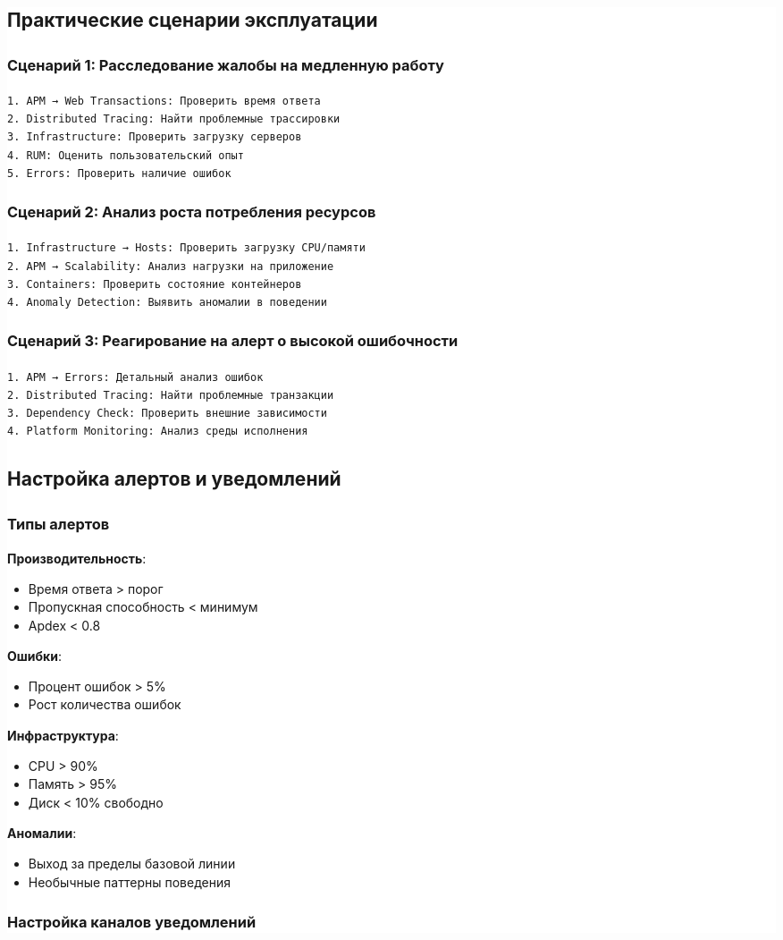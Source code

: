 ## Практические сценарии эксплуатации

### Сценарий 1: Расследование жалобы на медленную работу

```
1. APM → Web Transactions: Проверить время ответа
2. Distributed Tracing: Найти проблемные трассировки
3. Infrastructure: Проверить загрузку серверов
4. RUM: Оценить пользовательский опыт
5. Errors: Проверить наличие ошибок
```

### Сценарий 2: Анализ роста потребления ресурсов

```
1. Infrastructure → Hosts: Проверить загрузку CPU/памяти
2. APM → Scalability: Анализ нагрузки на приложение
3. Containers: Проверить состояние контейнеров
4. Anomaly Detection: Выявить аномалии в поведении
```

### Сценарий 3: Реагирование на алерт о высокой ошибочности

```
1. APM → Errors: Детальный анализ ошибок
2. Distributed Tracing: Найти проблемные транзакции
3. Dependency Check: Проверить внешние зависимости
4. Platform Monitoring: Анализ среды исполнения
```

## Настройка алертов и уведомлений

### Типы алертов

**Производительность**:
- Время ответа > порог
- Пропускная способность < минимум
- Apdex < 0.8

**Ошибки**:
- Процент ошибок > 5%
- Рост количества ошибок

**Инфраструктура**:
- CPU > 90%
- Память > 95%
- Диск < 10% свободно

**Аномалии**:
- Выход за пределы базовой линии
- Необычные паттерны поведения

### Настройка каналов уведомлений

